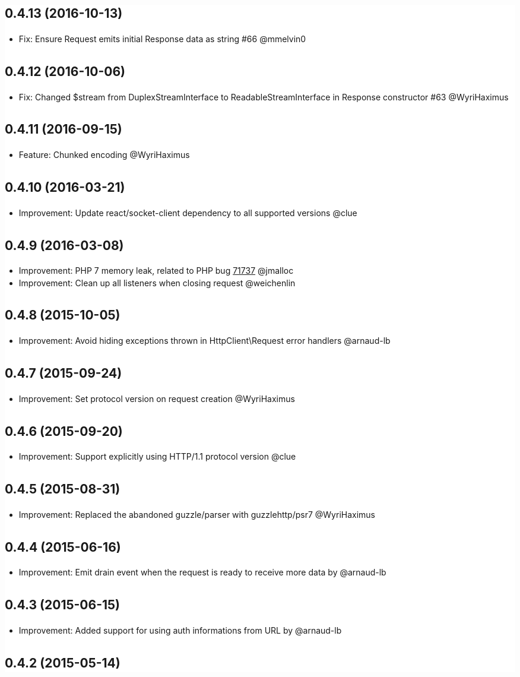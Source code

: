 ## 0.4.13 (2016-10-13)

* Fix: Ensure Request emits initial Response data as string #66 @mmelvin0 

## 0.4.12 (2016-10-06)

* Fix: Changed $stream from DuplexStreamInterface to ReadableStreamInterface in Response constructor #63 @WyriHaximus

## 0.4.11 (2016-09-15)

* Feature: Chunked encoding @WyriHaximus

## 0.4.10 (2016-03-21)

* Improvement: Update react/socket-client dependency to all supported versions @clue

## 0.4.9 (2016-03-08)

* Improvement: PHP 7 memory leak, related to PHP bug [71737](https://bugs.php.net/bug.php?id=71737) @jmalloc
* Improvement: Clean up all listeners when closing request @weichenlin

## 0.4.8 (2015-10-05)

* Improvement: Avoid hiding exceptions thrown in HttpClient\Request error handlers @arnaud-lb

## 0.4.7 (2015-09-24)

* Improvement: Set protocol version on request creation @WyriHaximus

## 0.4.6 (2015-09-20)

* Improvement: Support explicitly using HTTP/1.1 protocol version @clue

## 0.4.5 (2015-08-31)

* Improvement: Replaced the abandoned guzzle/parser with guzzlehttp/psr7 @WyriHaximus

## 0.4.4 (2015-06-16)

* Improvement: Emit drain event when the request is ready to receive more data by @arnaud-lb

## 0.4.3 (2015-06-15)

* Improvement: Added support for using auth informations from URL by @arnaud-lb

## 0.4.2 (2015-05-14)
